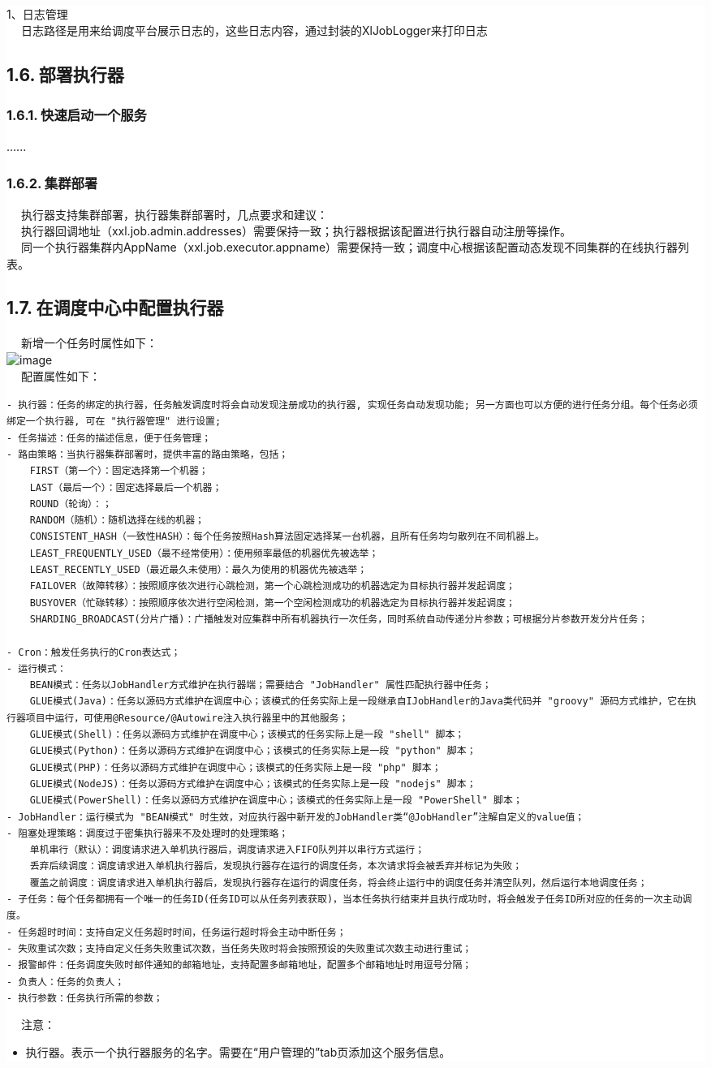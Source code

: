 1、日志管理  
&emsp; 日志路径是用来给调度平台展示日志的，这些日志内容，通过封装的XlJobLogger来打印日志  


## 1.6. 部署执行器  
### 1.6.1. 快速启动一个服务  
......

### 1.6.2. 集群部署  
&emsp; 执行器支持集群部署，执行器集群部署时，几点要求和建议：  
&emsp; 执行器回调地址（xxl.job.admin.addresses）需要保持一致；执行器根据该配置进行执行器自动注册等操作。  
&emsp; 同一个执行器集群内AppName（xxl.job.executor.appname）需要保持一致；调度中心根据该配置动态发现不同集群的在线执行器列表。  

## 1.7. 在调度中心中配置执行器  
&emsp; 新增一个任务时属性如下：  
![image](http://www.wt1814.com/static/view/images/frame/xxl-1.png)  
&emsp; 配置属性如下：  

```text
- 执行器：任务的绑定的执行器，任务触发调度时将会自动发现注册成功的执行器, 实现任务自动发现功能; 另一方面也可以方便的进行任务分组。每个任务必须绑定一个执行器, 可在 "执行器管理" 进行设置;
- 任务描述：任务的描述信息，便于任务管理；
- 路由策略：当执行器集群部署时，提供丰富的路由策略，包括；
    FIRST（第一个）：固定选择第一个机器；
    LAST（最后一个）：固定选择最后一个机器；
    ROUND（轮询）：；
    RANDOM（随机）：随机选择在线的机器；
    CONSISTENT_HASH（一致性HASH）：每个任务按照Hash算法固定选择某一台机器，且所有任务均匀散列在不同机器上。
    LEAST_FREQUENTLY_USED（最不经常使用）：使用频率最低的机器优先被选举；
    LEAST_RECENTLY_USED（最近最久未使用）：最久为使用的机器优先被选举；
    FAILOVER（故障转移）：按照顺序依次进行心跳检测，第一个心跳检测成功的机器选定为目标执行器并发起调度；
    BUSYOVER（忙碌转移）：按照顺序依次进行空闲检测，第一个空闲检测成功的机器选定为目标执行器并发起调度；
    SHARDING_BROADCAST(分片广播)：广播触发对应集群中所有机器执行一次任务，同时系统自动传递分片参数；可根据分片参数开发分片任务；
 
- Cron：触发任务执行的Cron表达式；
- 运行模式：
    BEAN模式：任务以JobHandler方式维护在执行器端；需要结合 "JobHandler" 属性匹配执行器中任务；
    GLUE模式(Java)：任务以源码方式维护在调度中心；该模式的任务实际上是一段继承自IJobHandler的Java类代码并 "groovy" 源码方式维护，它在执行器项目中运行，可使用@Resource/@Autowire注入执行器里中的其他服务；
    GLUE模式(Shell)：任务以源码方式维护在调度中心；该模式的任务实际上是一段 "shell" 脚本；
    GLUE模式(Python)：任务以源码方式维护在调度中心；该模式的任务实际上是一段 "python" 脚本；
    GLUE模式(PHP)：任务以源码方式维护在调度中心；该模式的任务实际上是一段 "php" 脚本；
    GLUE模式(NodeJS)：任务以源码方式维护在调度中心；该模式的任务实际上是一段 "nodejs" 脚本；
    GLUE模式(PowerShell)：任务以源码方式维护在调度中心；该模式的任务实际上是一段 "PowerShell" 脚本；
- JobHandler：运行模式为 "BEAN模式" 时生效，对应执行器中新开发的JobHandler类“@JobHandler”注解自定义的value值；
- 阻塞处理策略：调度过于密集执行器来不及处理时的处理策略；
    单机串行（默认）：调度请求进入单机执行器后，调度请求进入FIFO队列并以串行方式运行；
    丢弃后续调度：调度请求进入单机执行器后，发现执行器存在运行的调度任务，本次请求将会被丢弃并标记为失败；
    覆盖之前调度：调度请求进入单机执行器后，发现执行器存在运行的调度任务，将会终止运行中的调度任务并清空队列，然后运行本地调度任务；
- 子任务：每个任务都拥有一个唯一的任务ID(任务ID可以从任务列表获取)，当本任务执行结束并且执行成功时，将会触发子任务ID所对应的任务的一次主动调度。
- 任务超时时间：支持自定义任务超时时间，任务运行超时将会主动中断任务；
- 失败重试次数；支持自定义任务失败重试次数，当任务失败时将会按照预设的失败重试次数主动进行重试；
- 报警邮件：任务调度失败时邮件通知的邮箱地址，支持配置多邮箱地址，配置多个邮箱地址时用逗号分隔；
- 负责人：任务的负责人；
- 执行参数：任务执行所需的参数；
```
&emsp; 注意：  
* 执行器。表示一个执行器服务的名字。需要在“用户管理的”tab页添加这个服务信息。  

